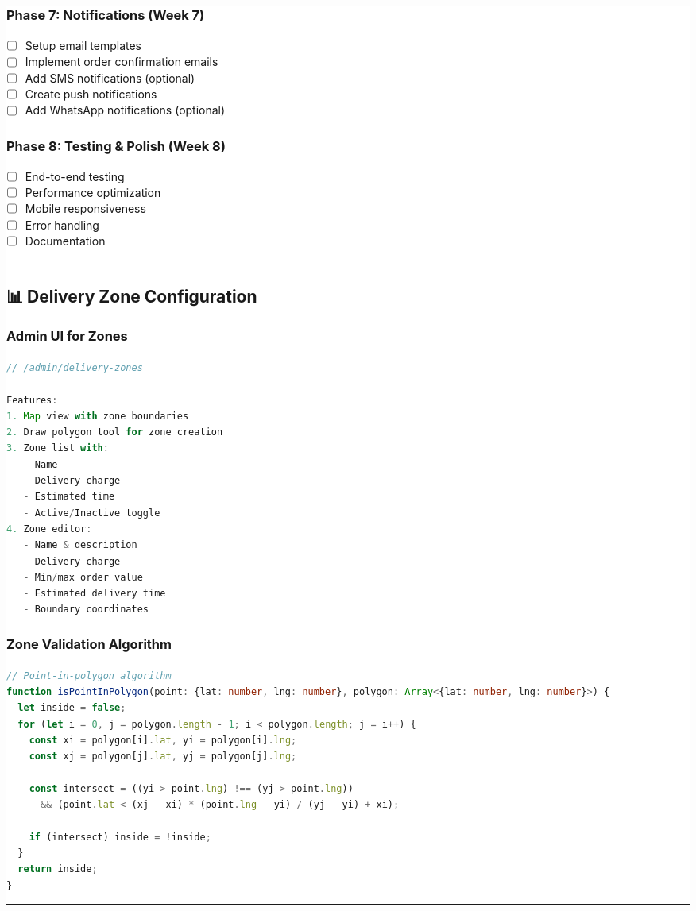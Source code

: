 ### Phase 7: Notifications (Week 7)
- [ ] Setup email templates
- [ ] Implement order confirmation emails
- [ ] Add SMS notifications (optional)
- [ ] Create push notifications
- [ ] Add WhatsApp notifications (optional)

### Phase 8: Testing & Polish (Week 8)
- [ ] End-to-end testing
- [ ] Performance optimization
- [ ] Mobile responsiveness
- [ ] Error handling
- [ ] Documentation

---

## 📊 Delivery Zone Configuration

### Admin UI for Zones

```typescript
// /admin/delivery-zones

Features:
1. Map view with zone boundaries
2. Draw polygon tool for zone creation
3. Zone list with:
   - Name
   - Delivery charge
   - Estimated time
   - Active/Inactive toggle
4. Zone editor:
   - Name & description
   - Delivery charge
   - Min/max order value
   - Estimated delivery time
   - Boundary coordinates
```

### Zone Validation Algorithm

```typescript
// Point-in-polygon algorithm
function isPointInPolygon(point: {lat: number, lng: number}, polygon: Array<{lat: number, lng: number}>) {
  let inside = false;
  for (let i = 0, j = polygon.length - 1; i < polygon.length; j = i++) {
    const xi = polygon[i].lat, yi = polygon[i].lng;
    const xj = polygon[j].lat, yj = polygon[j].lng;
    
    const intersect = ((yi > point.lng) !== (yj > point.lng))
      && (point.lat < (xj - xi) * (point.lng - yi) / (yj - yi) + xi);
    
    if (intersect) inside = !inside;
  }
  return inside;
}
```

---
